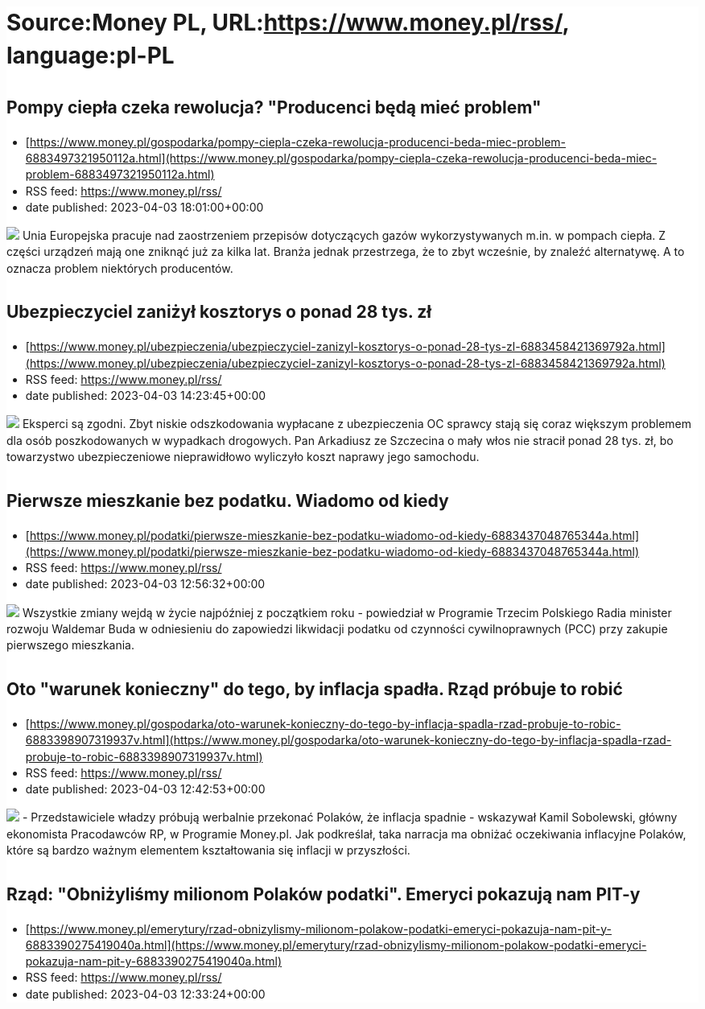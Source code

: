 # Source:Money PL, URL:https://www.money.pl/rss/, language:pl-PL

## Pompy ciepła czeka rewolucja? "Producenci będą mieć problem"
 - [https://www.money.pl/gospodarka/pompy-ciepla-czeka-rewolucja-producenci-beda-miec-problem-6883497321950112a.html](https://www.money.pl/gospodarka/pompy-ciepla-czeka-rewolucja-producenci-beda-miec-problem-6883497321950112a.html)
 - RSS feed: https://www.money.pl/rss/
 - date published: 2023-04-03 18:01:00+00:00

<img src="https://i.wpimg.pl/308x/filerepo.grupawp.pl/api/v1/display/embed/2f9810e9-2531-42ed-a86b-ffb079700ef4" width="308" /> Unia Europejska pracuje nad zaostrzeniem przepisów dotyczących gazów wykorzystywanych m.in. w pompach ciepła. Z części urządzeń mają one zniknąć już za kilka lat. Branża jednak przestrzega, że to zbyt wcześnie, by znaleźć alternatywę. A to oznacza problem niektórych producentów.

## Ubezpieczyciel zaniżył kosztorys o ponad 28 tys. zł
 - [https://www.money.pl/ubezpieczenia/ubezpieczyciel-zanizyl-kosztorys-o-ponad-28-tys-zl-6883458421369792a.html](https://www.money.pl/ubezpieczenia/ubezpieczyciel-zanizyl-kosztorys-o-ponad-28-tys-zl-6883458421369792a.html)
 - RSS feed: https://www.money.pl/rss/
 - date published: 2023-04-03 14:23:45+00:00

<img src="https://i.wpimg.pl/308x/filerepo.grupawp.pl/api/v1/display/embed/b0fa665a-bd07-41bd-a6f0-908eb1628bba" width="308" /> Eksperci są zgodni. Zbyt niskie odszkodowania wypłacane z ubezpieczenia OC sprawcy stają się coraz większym problemem dla osób poszkodowanych w wypadkach drogowych. Pan Arkadiusz ze Szczecina o mały włos nie stracił ponad 28 tys. zł, bo towarzystwo ubezpieczeniowe nieprawidłowo wyliczyło koszt naprawy jego samochodu.

## Pierwsze mieszkanie bez podatku. Wiadomo od kiedy
 - [https://www.money.pl/podatki/pierwsze-mieszkanie-bez-podatku-wiadomo-od-kiedy-6883437048765344a.html](https://www.money.pl/podatki/pierwsze-mieszkanie-bez-podatku-wiadomo-od-kiedy-6883437048765344a.html)
 - RSS feed: https://www.money.pl/rss/
 - date published: 2023-04-03 12:56:32+00:00

<img src="https://i.wpimg.pl/308x/filerepo.grupawp.pl/api/v1/display/embed/5a5f30e1-9d40-43c8-8e27-4b2315b7c7b8" width="308" /> Wszystkie zmiany wejdą w życie najpóźniej z początkiem roku - powiedział w Programie Trzecim Polskiego Radia minister rozwoju Waldemar Buda w odniesieniu do zapowiedzi likwidacji podatku od czynności cywilnoprawnych (PCC) przy zakupie pierwszego mieszkania.

## Oto "warunek konieczny" do tego, by inflacja spadła. Rząd próbuje to robić
 - [https://www.money.pl/gospodarka/oto-warunek-konieczny-do-tego-by-inflacja-spadla-rzad-probuje-to-robic-6883398907319937v.html](https://www.money.pl/gospodarka/oto-warunek-konieczny-do-tego-by-inflacja-spadla-rzad-probuje-to-robic-6883398907319937v.html)
 - RSS feed: https://www.money.pl/rss/
 - date published: 2023-04-03 12:42:53+00:00

<img src="https://i.wpimg.pl/308x/wptv-upload-api.wpcdn.pl/18876c8f-fb71-43fe-a814-4d73f3a83c74.jpg" width="308" /> - Przedstawiciele władzy próbują werbalnie przekonać Polaków, że inflacja spadnie - wskazywał Kamil Sobolewski, główny ekonomista Pracodawców RP, w Programie Money.pl. Jak podkreślał, taka narracja ma obniżać oczekiwania inflacyjne Polaków, które są bardzo ważnym elementem kształtowania się inflacji w przyszłości.

## Rząd: "Obniżyliśmy milionom Polaków podatki". Emeryci pokazują nam PIT-y
 - [https://www.money.pl/emerytury/rzad-obnizylismy-milionom-polakow-podatki-emeryci-pokazuja-nam-pit-y-6883390275419040a.html](https://www.money.pl/emerytury/rzad-obnizylismy-milionom-polakow-podatki-emeryci-pokazuja-nam-pit-y-6883390275419040a.html)
 - RSS feed: https://www.money.pl/rss/
 - date published: 2023-04-03 12:33:24+00:00
